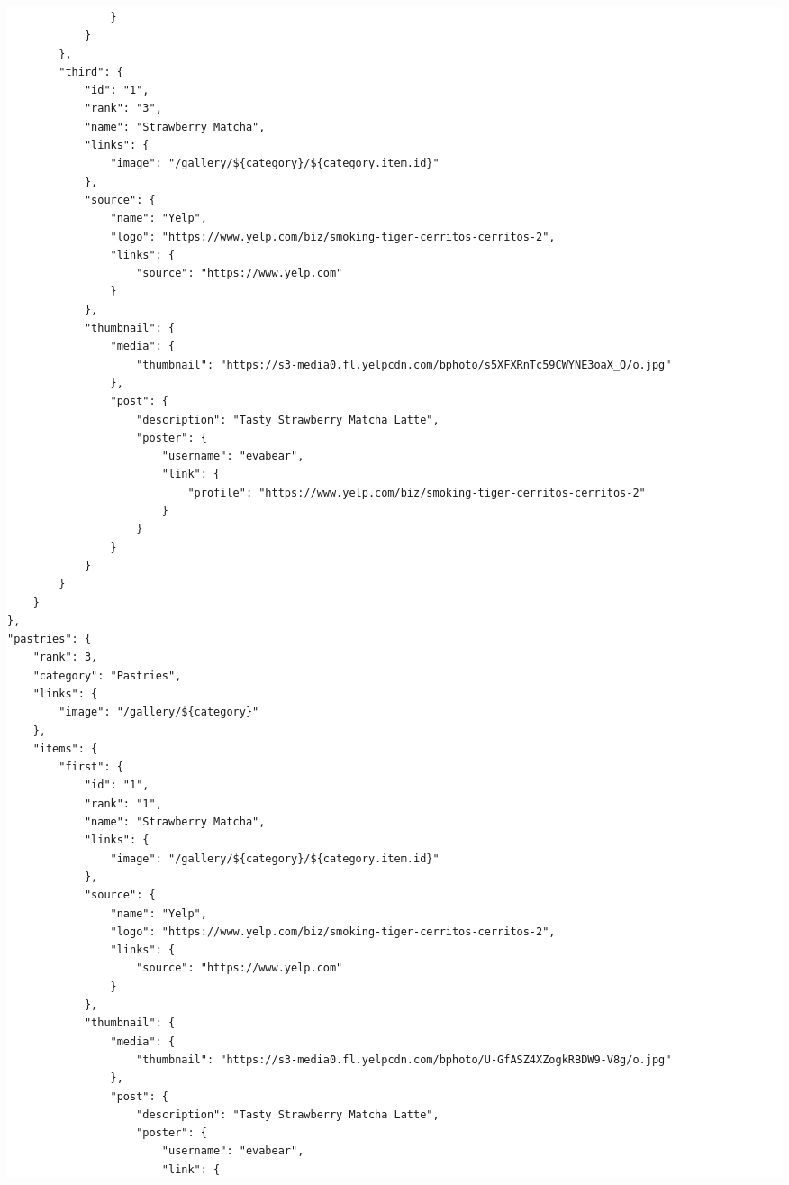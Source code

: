                     }
                }
            },
            "third": {
                "id": "1",
                "rank": "3",
                "name": "Strawberry Matcha",
                "links": {
                    "image": "/gallery/${category}/${category.item.id}"
                },
                "source": {
                    "name": "Yelp",
                    "logo": "https://www.yelp.com/biz/smoking-tiger-cerritos-cerritos-2",
                    "links": {
                        "source": "https://www.yelp.com"
                    }
                },
                "thumbnail": {
                    "media": {
                        "thumbnail": "https://s3-media0.fl.yelpcdn.com/bphoto/s5XFXRnTc59CWYNE3oaX_Q/o.jpg"
                    },
                    "post": {
                        "description": "Tasty Strawberry Matcha Latte",
                        "poster": {
                            "username": "evabear",
                            "link": {
                                "profile": "https://www.yelp.com/biz/smoking-tiger-cerritos-cerritos-2"
                            }
                        }
                    }
                }
            }
        }
    },
    "pastries": {
        "rank": 3,
        "category": "Pastries",
        "links": {
            "image": "/gallery/${category}"
        },
        "items": {
            "first": {
                "id": "1",
                "rank": "1",
                "name": "Strawberry Matcha",
                "links": {
                    "image": "/gallery/${category}/${category.item.id}"
                },
                "source": {
                    "name": "Yelp",
                    "logo": "https://www.yelp.com/biz/smoking-tiger-cerritos-cerritos-2",
                    "links": {
                        "source": "https://www.yelp.com"
                    }
                },
                "thumbnail": {
                    "media": {
                        "thumbnail": "https://s3-media0.fl.yelpcdn.com/bphoto/U-GfASZ4XZogkRBDW9-V8g/o.jpg"
                    },
                    "post": {
                        "description": "Tasty Strawberry Matcha Latte",
                        "poster": {
                            "username": "evabear",
                            "link": {